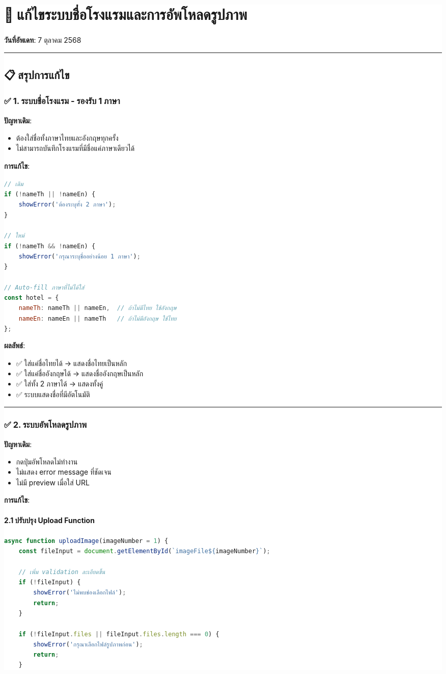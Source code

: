 # 🔧 แก้ไขระบบชื่อโรงแรมและการอัพโหลดรูปภาพ

**วันที่อัพเดท**: 7 ตุลาคม 2568

---

## 📋 สรุปการแก้ไข

### ✅ 1. ระบบชื่อโรงแรม - รองรับ 1 ภาษา

**ปัญหาเดิม**:
- ต้องใส่ชื่อทั้งภาษาไทยและอังกฤษทุกครั้ง
- ไม่สามารถบันทึกโรงแรมที่มีชื่อแค่ภาษาเดียวได้

**การแก้ไข**:
```javascript
// เดิม
if (!nameTh || !nameEn) {
    showError('ต้องระบุทั้ง 2 ภาษา');
}

// ใหม่
if (!nameTh && !nameEn) {
    showError('กรุณาระบุชื่ออย่างน้อย 1 ภาษา');
}

// Auto-fill ภาษาที่ไม่ได้ใส่
const hotel = {
    nameTh: nameTh || nameEn,  // ถ้าไม่มีไทย ใช้อังกฤษ
    nameEn: nameEn || nameTh   // ถ้าไม่มีอังกฤษ ใช้ไทย
};
```

**ผลลัพธ์**:
- ✅ ใส่แค่ชื่อไทยได้ → แสดงชื่อไทยเป็นหลัก
- ✅ ใส่แค่ชื่ออังกฤษได้ → แสดงชื่ออังกฤษเป็นหลัก
- ✅ ใส่ทั้ง 2 ภาษาได้ → แสดงทั้งคู่
- ✅ ระบบแสดงชื่อที่มีอัตโนมัติ

---

### ✅ 2. ระบบอัพโหลดรูปภาพ

**ปัญหาเดิม**:
- กดปุ่มอัพโหลดไม่ทำงาน
- ไม่แสดง error message ที่ชัดเจน
- ไม่มี preview เมื่อใส่ URL

**การแก้ไข**:

#### 2.1 ปรับปรุง Upload Function
```javascript
async function uploadImage(imageNumber = 1) {
    const fileInput = document.getElementById(`imageFile${imageNumber}`);
    
    // เพิ่ม validation ละเอียดขึ้น
    if (!fileInput) {
        showError('ไม่พบช่องเลือกไฟล์');
        return;
    }
    
    if (!fileInput.files || fileInput.files.length === 0) {
        showError('กรุณาเลือกไฟล์รูปภาพก่อน');
        return;
    }
```